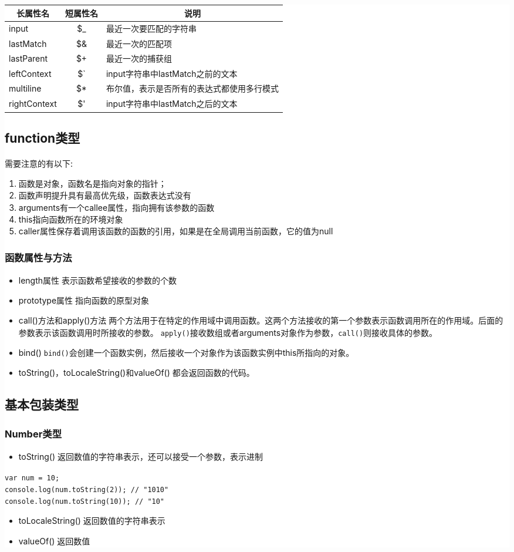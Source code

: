 | 长属性名 | 短属性名 | 说明 |
|---------|:--------:|------|
|input    | $_	   | 最近一次要匹配的字符串|
|lastMatch|$&	   | 最近一次的匹配项 |
| lastParent | $+  | 最近一次的捕获组 |
| leftContext| $`  | input字符串中lastMatch之前的文本|
| multiline |  $*   | 布尔值，表示是否所有的表达式都使用多行模式 |
| rightContext |  $' | input字符串中lastMatch之后的文本

## function类型
需要注意的有以下:
1. 函数是对象，函数名是指向对象的指针；
2. 函数声明提升具有最高优先级，函数表达式没有
3. arguments有一个callee属性，指向拥有该参数的函数
4. this指向函数所在的环境对象
5. caller属性保存着调用该函数的函数的引用，如果是在全局调用当前函数，它的值为null

### 函数属性与方法
- length属性
 表示函数希望接收的参数的个数

- prototype属性
 指向函数的原型对象
 
- call()方法和apply()方法
 两个方法用于在特定的作用域中调用函数。这两个方法接收的第一个参数表示函数调用所在的作用域。后面的参数表示该函数调用时所接收的参数。
 ``apply()``接收数组或者arguments对象作为参数，``call()``则接收具体的参数。

- bind()
 ``bind()``会创建一个函数实例，然后接收一个对象作为该函数实例中this所指向的对象。

- toString()，toLocaleString()和valueOf()
 都会返回函数的代码。
 
## 基本包装类型
### Number类型
- toString()
 返回数值的字符串表示，还可以接受一个参数，表示进制
 ```
 var num = 10;
 console.log(num.toString(2)); // "1010"
 console.log(num.toString(10)); // "10"
 ```
 
- toLocaleString()
 返回数值的字符串表示
 
- valueOf()
 返回数值
 